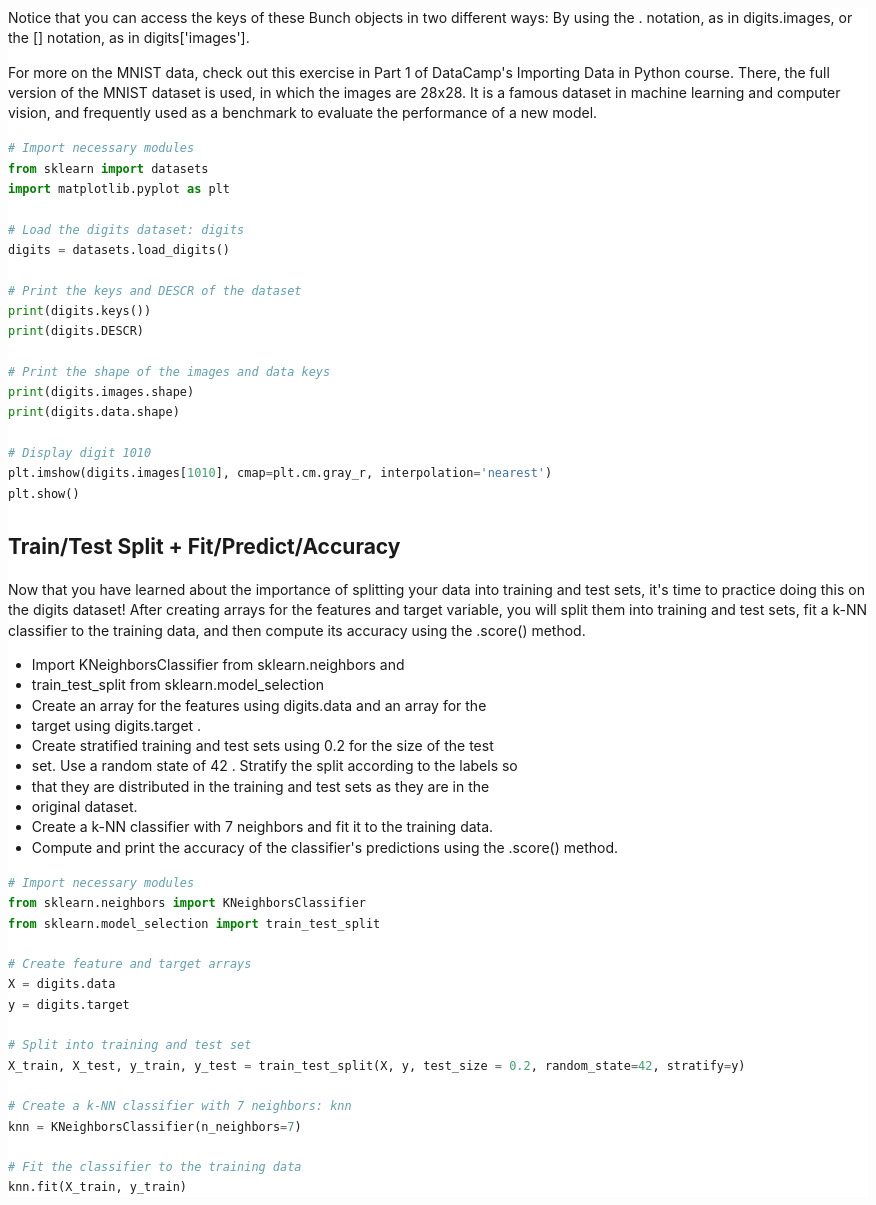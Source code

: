 Notice that you can access the keys of these Bunch objects in two different ways: By using the . notation, as in digits.images, or the [] notation, as in digits['images'].

For more on the MNIST data, check out this exercise in Part 1 of DataCamp's Importing Data in Python course. There, the full version of the MNIST dataset is used, in which the images are 28x28. It is a famous dataset in machine learning and computer vision, and frequently used as a benchmark to evaluate the performance of a new model.

```python
# Import necessary modules
from sklearn import datasets
import matplotlib.pyplot as plt

# Load the digits dataset: digits
digits = datasets.load_digits()

# Print the keys and DESCR of the dataset
print(digits.keys())
print(digits.DESCR)

# Print the shape of the images and data keys
print(digits.images.shape)
print(digits.data.shape)

# Display digit 1010
plt.imshow(digits.images[1010], cmap=plt.cm.gray_r, interpolation='nearest')
plt.show()
```

## Train/Test Split + Fit/Predict/Accuracy

Now that you have learned about the importance of splitting your data into training and test sets, it's time to practice doing this on the digits dataset! After creating arrays for the features and target variable, you will split them into training and test sets, fit a k-NN classifier to the training data, and then compute its accuracy using the .score() method.

- Import KNeighborsClassifier from sklearn.neighbors and
- train_test_split from sklearn.model_selection
- Create an array for the features using digits.data and an array for the
- target using digits.target .
- Create stratified training and test sets using 0.2 for the size of the test
- set. Use a random state of 42 . Stratify the split according to the labels so
- that they are distributed in the training and test sets as they are in the
- original dataset.
- Create a k-NN classifier with 7 neighbors and fit it to the training data.
- Compute and print the accuracy of the classifier's predictions using the
.score() method.

```python
# Import necessary modules
from sklearn.neighbors import KNeighborsClassifier
from sklearn.model_selection import train_test_split

# Create feature and target arrays
X = digits.data
y = digits.target

# Split into training and test set
X_train, X_test, y_train, y_test = train_test_split(X, y, test_size = 0.2, random_state=42, stratify=y)

# Create a k-NN classifier with 7 neighbors: knn
knn = KNeighborsClassifier(n_neighbors=7)

# Fit the classifier to the training data
knn.fit(X_train, y_train)
```